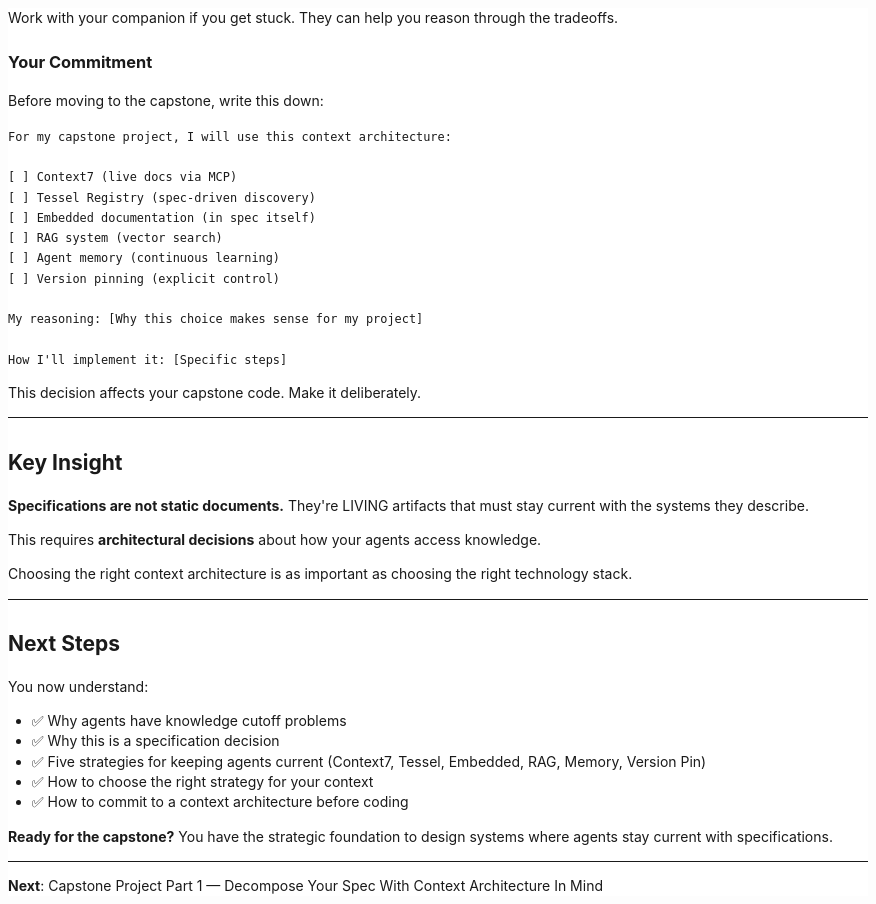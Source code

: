 Work with your companion if you get stuck. They can help you reason through the tradeoffs.

### Your Commitment

Before moving to the capstone, write this down:

```
For my capstone project, I will use this context architecture:

[ ] Context7 (live docs via MCP)
[ ] Tessel Registry (spec-driven discovery)
[ ] Embedded documentation (in spec itself)
[ ] RAG system (vector search)
[ ] Agent memory (continuous learning)
[ ] Version pinning (explicit control)

My reasoning: [Why this choice makes sense for my project]

How I'll implement it: [Specific steps]
```

This decision affects your capstone code. Make it deliberately.

---

## Key Insight

**Specifications are not static documents.** They're LIVING artifacts that must stay current with the systems they describe.

This requires **architectural decisions** about how your agents access knowledge.

Choosing the right context architecture is as important as choosing the right technology stack.

---

## Next Steps

You now understand:
- ✅ Why agents have knowledge cutoff problems
- ✅ Why this is a specification decision
- ✅ Five strategies for keeping agents current (Context7, Tessel, Embedded, RAG, Memory, Version Pin)
- ✅ How to choose the right strategy for your context
- ✅ How to commit to a context architecture before coding

**Ready for the capstone?** You have the strategic foundation to design systems where agents stay current with specifications.

---

**Next**: Capstone Project Part 1 — Decompose Your Spec With Context Architecture In Mind

